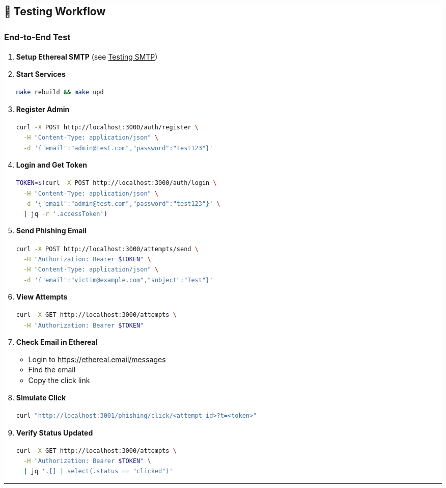 
## 📝 Testing Workflow

### End-to-End Test

1. **Setup Ethereal SMTP** (see [Testing SMTP](#testing-smtp-ethereal-email))

2. **Start Services**
   ```bash
   make rebuild && make upd
   ```

3. **Register Admin**
   ```bash
   curl -X POST http://localhost:3000/auth/register \
     -H "Content-Type: application/json" \
     -d '{"email":"admin@test.com","password":"test123"}'
   ```

4. **Login and Get Token**
   ```bash
   TOKEN=$(curl -X POST http://localhost:3000/auth/login \
     -H "Content-Type: application/json" \
     -d '{"email":"admin@test.com","password":"test123"}' \
     | jq -r '.accessToken')
   ```

5. **Send Phishing Email**
   ```bash
   curl -X POST http://localhost:3000/attempts/send \
     -H "Authorization: Bearer $TOKEN" \
     -H "Content-Type: application/json" \
     -d '{"email":"victim@example.com","subject":"Test"}'
   ```

6. **View Attempts**
   ```bash
   curl -X GET http://localhost:3000/attempts \
     -H "Authorization: Bearer $TOKEN"
   ```

7. **Check Email in Ethereal**
   - Login to https://ethereal.email/messages
   - Find the email
   - Copy the click link

8. **Simulate Click**
   ```bash
   curl "http://localhost:3001/phishing/click/<attempt_id>?t=<token>"
   ```

9. **Verify Status Updated**
   ```bash
   curl -X GET http://localhost:3000/attempts \
     -H "Authorization: Bearer $TOKEN" \
     | jq '.[] | select(.status == "clicked")'
   ```

---